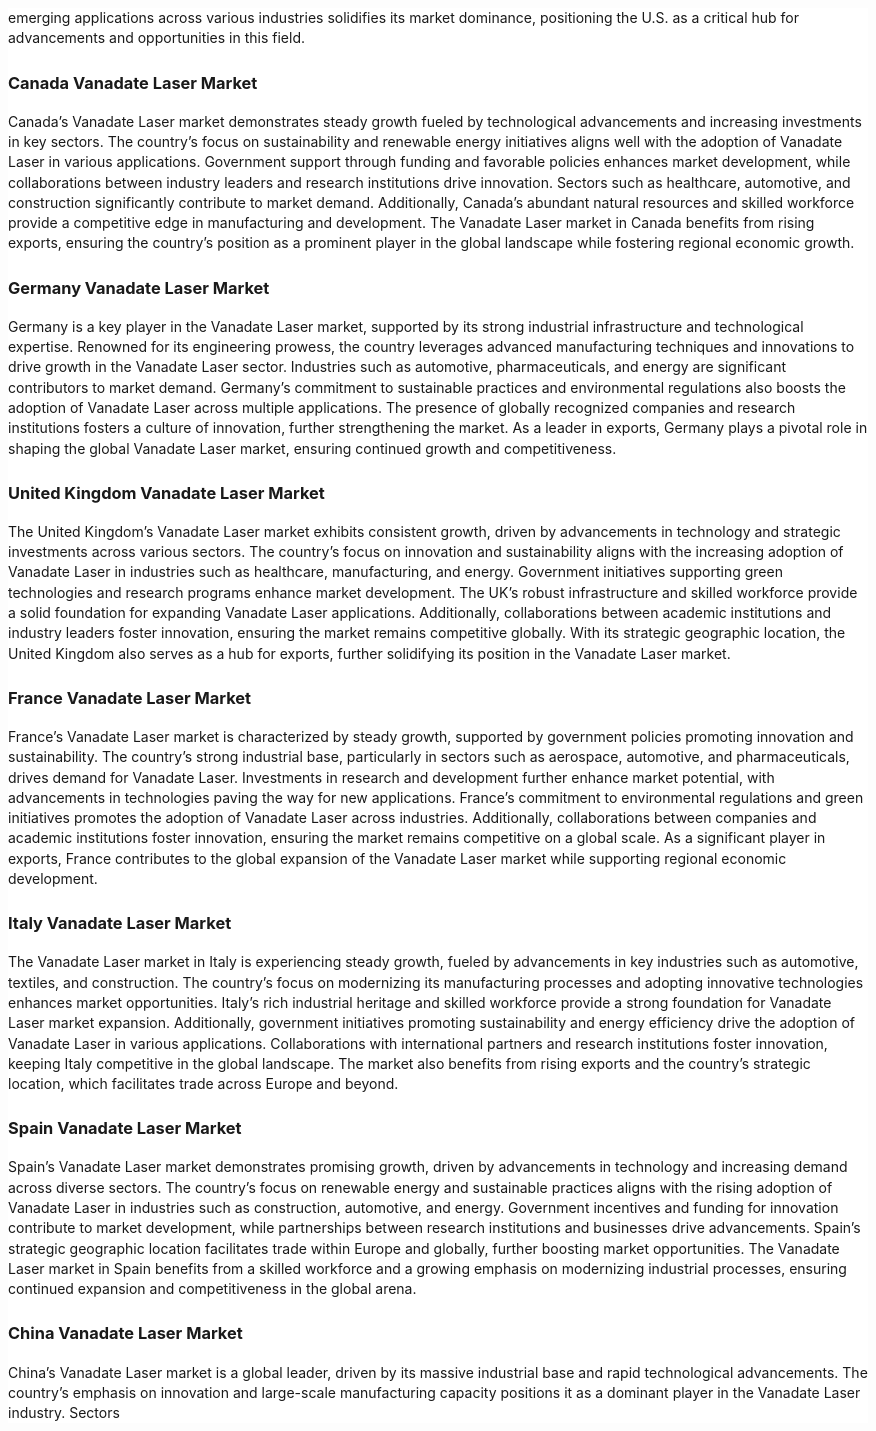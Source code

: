 emerging applications across various industries solidifies its market dominance, positioning the U.S. as a critical hub for advancements and opportunities in this field.</p><h3>Canada Vanadate Laser Market</h3><p>Canada&rsquo;s Vanadate Laser market demonstrates steady growth fueled by technological advancements and increasing investments in key sectors. The country&rsquo;s focus on sustainability and renewable energy initiatives aligns well with the adoption of Vanadate Laser in various applications. Government support through funding and favorable policies enhances market development, while collaborations between industry leaders and research institutions drive innovation. Sectors such as healthcare, automotive, and construction significantly contribute to market demand. Additionally, Canada&rsquo;s abundant natural resources and skilled workforce provide a competitive edge in manufacturing and development. The Vanadate Laser market in Canada benefits from rising exports, ensuring the country&rsquo;s position as a prominent player in the global landscape while fostering regional economic growth.</p><h3>Germany Vanadate Laser Market</h3><p>Germany is a key player in the Vanadate Laser market, supported by its strong industrial infrastructure and technological expertise. Renowned for its engineering prowess, the country leverages advanced manufacturing techniques and innovations to drive growth in the Vanadate Laser sector. Industries such as automotive, pharmaceuticals, and energy are significant contributors to market demand. Germany&rsquo;s commitment to sustainable practices and environmental regulations also boosts the adoption of Vanadate Laser across multiple applications. The presence of globally recognized companies and research institutions fosters a culture of innovation, further strengthening the market. As a leader in exports, Germany plays a pivotal role in shaping the global Vanadate Laser market, ensuring continued growth and competitiveness.</p><h3>United Kingdom Vanadate Laser Market</h3><p>The United Kingdom&rsquo;s Vanadate Laser market exhibits consistent growth, driven by advancements in technology and strategic investments across various sectors. The country&rsquo;s focus on innovation and sustainability aligns with the increasing adoption of Vanadate Laser in industries such as healthcare, manufacturing, and energy. Government initiatives supporting green technologies and research programs enhance market development. The UK&rsquo;s robust infrastructure and skilled workforce provide a solid foundation for expanding Vanadate Laser applications. Additionally, collaborations between academic institutions and industry leaders foster innovation, ensuring the market remains competitive globally. With its strategic geographic location, the United Kingdom also serves as a hub for exports, further solidifying its position in the Vanadate Laser market.</p><h3>France Vanadate Laser Market</h3><p>France&rsquo;s Vanadate Laser market is characterized by steady growth, supported by government policies promoting innovation and sustainability. The country&rsquo;s strong industrial base, particularly in sectors such as aerospace, automotive, and pharmaceuticals, drives demand for Vanadate Laser. Investments in research and development further enhance market potential, with advancements in technologies paving the way for new applications. France&rsquo;s commitment to environmental regulations and green initiatives promotes the adoption of Vanadate Laser across industries. Additionally, collaborations between companies and academic institutions foster innovation, ensuring the market remains competitive on a global scale. As a significant player in exports, France contributes to the global expansion of the Vanadate Laser market while supporting regional economic development.</p><h3>Italy Vanadate Laser Market</h3><p>The Vanadate Laser market in Italy is experiencing steady growth, fueled by advancements in key industries such as automotive, textiles, and construction. The country&rsquo;s focus on modernizing its manufacturing processes and adopting innovative technologies enhances market opportunities. Italy&rsquo;s rich industrial heritage and skilled workforce provide a strong foundation for Vanadate Laser market expansion. Additionally, government initiatives promoting sustainability and energy efficiency drive the adoption of Vanadate Laser in various applications. Collaborations with international partners and research institutions foster innovation, keeping Italy competitive in the global landscape. The market also benefits from rising exports and the country&rsquo;s strategic location, which facilitates trade across Europe and beyond.</p><h3>Spain Vanadate Laser Market</h3><p>Spain&rsquo;s Vanadate Laser market demonstrates promising growth, driven by advancements in technology and increasing demand across diverse sectors. The country&rsquo;s focus on renewable energy and sustainable practices aligns with the rising adoption of Vanadate Laser in industries such as construction, automotive, and energy. Government incentives and funding for innovation contribute to market development, while partnerships between research institutions and businesses drive advancements. Spain&rsquo;s strategic geographic location facilitates trade within Europe and globally, further boosting market opportunities. The Vanadate Laser market in Spain benefits from a skilled workforce and a growing emphasis on modernizing industrial processes, ensuring continued expansion and competitiveness in the global arena.</p><h3>China Vanadate Laser Market</h3><p>China&rsquo;s Vanadate Laser market is a global leader, driven by its massive industrial base and rapid technological advancements. The country&rsquo;s emphasis on innovation and large-scale manufacturing capacity positions it as a dominant player in the Vanadate Laser industry. Sectors